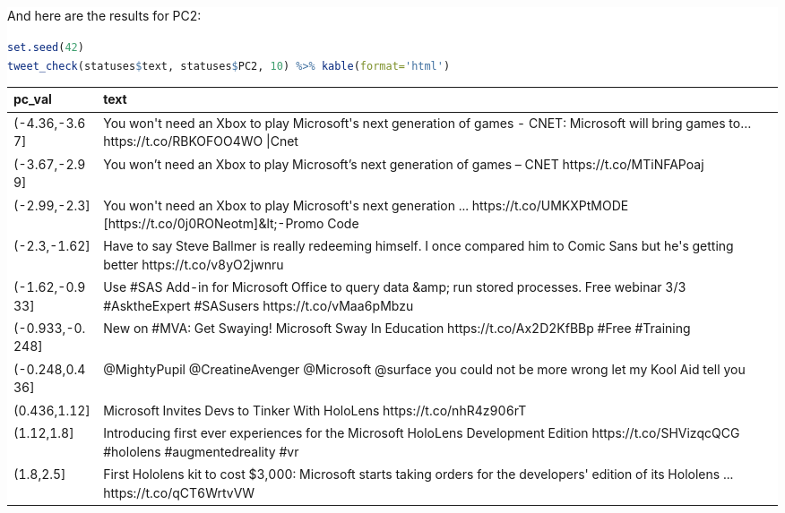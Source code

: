And here are the results for PC2:

```r
set.seed(42)
tweet_check(statuses$text, statuses$PC2, 10) %>% kable(format='html')
```

<table>
 <thead>
  <tr>
   <th style="text-align:left;"> pc_val </th>
   <th style="text-align:left;"> text </th>
  </tr>
 </thead>
<tbody>
  <tr>
   <td style="text-align:left;"> (-4.36,-3.67] </td>
   <td style="text-align:left;"> You won't need an Xbox to play Microsoft's next generation of games - CNET: Microsoft will bring games to… https://t.co/RBKOFOO4WO |Cnet </td>
  </tr>
  <tr>
   <td style="text-align:left;"> (-3.67,-2.99] </td>
   <td style="text-align:left;"> You won’t need an Xbox to play Microsoft’s next generation of games – CNET https://t.co/MTiNFAPoaj </td>
  </tr>
  <tr>
   <td style="text-align:left;"> (-2.99,-2.3] </td>
   <td style="text-align:left;"> You won't need an Xbox to play Microsoft's next generation ...   https://t.co/UMKXPtMODE [https://t.co/0j0RONeotm]&amp;lt;-Promo Code </td>
  </tr>
  <tr>
   <td style="text-align:left;"> (-2.3,-1.62] </td>
   <td style="text-align:left;"> Have to say Steve Ballmer is really redeeming himself. I once compared him to Comic Sans but he's getting better  https://t.co/v8yO2jwnru </td>
  </tr>
  <tr>
   <td style="text-align:left;"> (-1.62,-0.933] </td>
   <td style="text-align:left;"> Use #SAS Add-in for Microsoft Office to query data &amp;amp; run stored processes. Free webinar 3/3 #AsktheExpert #SASusers https://t.co/vMaa6pMbzu </td>
  </tr>
  <tr>
   <td style="text-align:left;"> (-0.933,-0.248] </td>
   <td style="text-align:left;"> New on #MVA: Get Swaying! Microsoft Sway In Education https://t.co/Ax2D2KfBBp #Free #Training </td>
  </tr>
  <tr>
   <td style="text-align:left;"> (-0.248,0.436] </td>
   <td style="text-align:left;"> @MightyPupil @CreatineAvenger @Microsoft @surface you could not be more wrong let my Kool Aid tell you </td>
  </tr>
  <tr>
   <td style="text-align:left;"> (0.436,1.12] </td>
   <td style="text-align:left;"> Microsoft Invites Devs to Tinker With HoloLens https://t.co/nhR4z906rT </td>
  </tr>
  <tr>
   <td style="text-align:left;"> (1.12,1.8] </td>
   <td style="text-align:left;"> Introducing first ever experiences for the Microsoft HoloLens Development Edition https://t.co/SHVizqcQCG  #hololens #augmentedreality #vr </td>
  </tr>
  <tr>
   <td style="text-align:left;"> (1.8,2.5] </td>
   <td style="text-align:left;"> First Hololens kit to cost $3,000: Microsoft starts taking orders for the developers' edition of its Hololens ... https://t.co/qCT6WrtvVW </td>
  </tr>